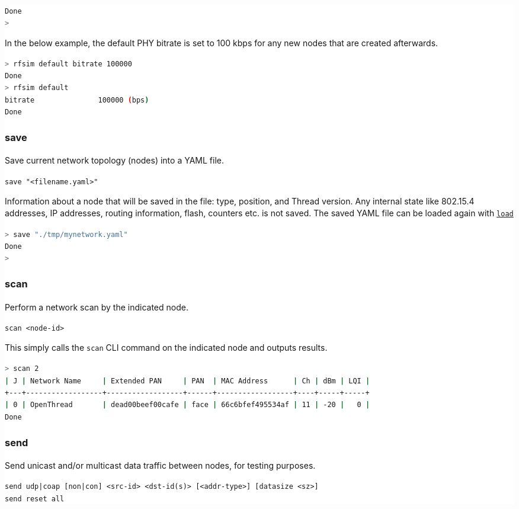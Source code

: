 ```bash
Done
>
```

In the below example, the default PHY bitrate is set to 100 kbps for any new nodes that are created afterwards.

```bash
> rfsim default bitrate 100000
Done
> rfsim default
bitrate               100000 (bps)
Done
```

### save

Save current network topology (nodes) into a YAML file.

```shell
save "<filename.yaml>"
```

Information about a node that will be saved in the file: type, position, and Thread version. Any internal state like 802.15.4 addresses, IP addresses, routing information, flash, counters etc. is not saved. The saved YAML file can be loaded again with [`load`](#load)

```bash
> save "./tmp/mynetwork.yaml"
Done
>
```

### scan

Perform a network scan by the indicated node.

```shell
scan <node-id>
```

This simply calls the `scan` CLI command on the indicated node and outputs results.

```bash
> scan 2
| J | Network Name     | Extended PAN     | PAN  | MAC Address      | Ch | dBm | LQI |
+---+------------------+------------------+------+------------------+----+-----+-----+
| 0 | OpenThread       | dead00beef00cafe | face | 66c6bfef495534af | 11 | -20 |   0 |
Done
```

### send

Send unicast and/or multicast data traffic between nodes, for testing purposes.

```shell
send udp|coap [non|con] <src-id> <dst-id(s)> [<addr-type>] [datasize <sz>]
send reset all
```
